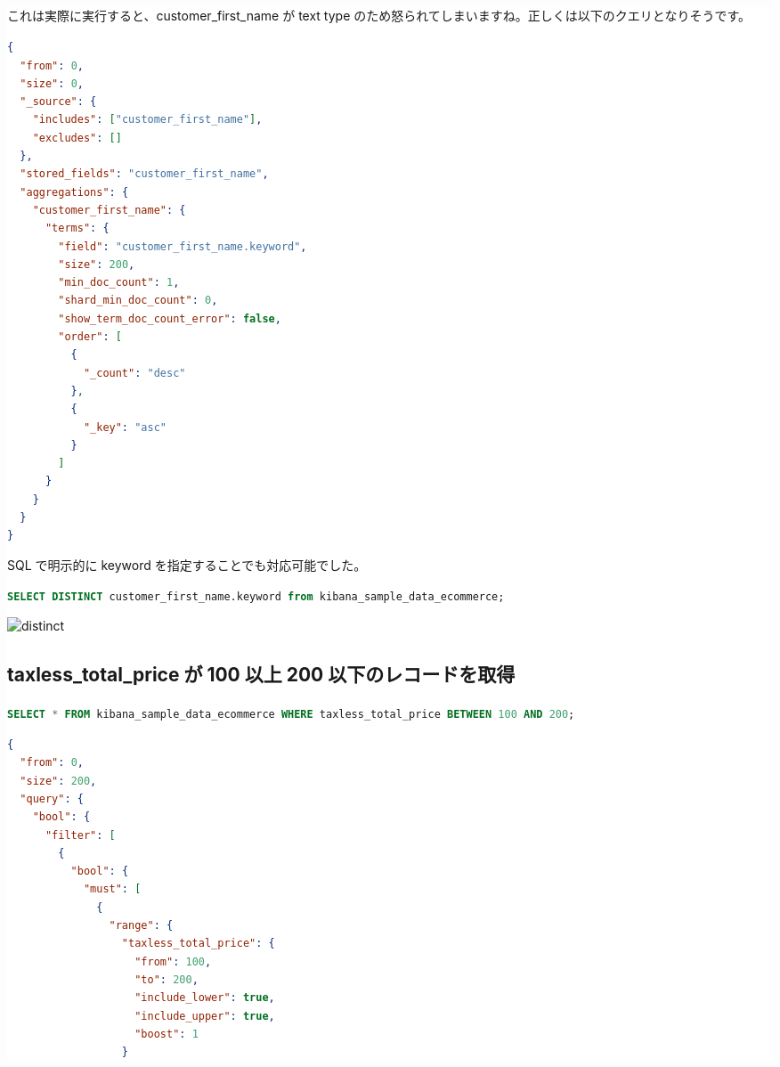 これは実際に実行すると、customer_first_name が text type のため怒られてしまいますね。正しくは以下のクエリとなりそうです。

```json
{
  "from": 0,
  "size": 0,
  "_source": {
    "includes": ["customer_first_name"],
    "excludes": []
  },
  "stored_fields": "customer_first_name",
  "aggregations": {
    "customer_first_name": {
      "terms": {
        "field": "customer_first_name.keyword",
        "size": 200,
        "min_doc_count": 1,
        "shard_min_doc_count": 0,
        "show_term_doc_count_error": false,
        "order": [
          {
            "_count": "desc"
          },
          {
            "_key": "asc"
          }
        ]
      }
    }
  }
}
```

SQL で明示的に keyword を指定することでも対応可能でした。

```sql
SELECT DISTINCT customer_first_name.keyword from kibana_sample_data_ecommerce;
```

![distinct](https://storage.googleapis.com/zenn-user-upload/zlz3d31vr3awzeng1h9r319ehzib)

## taxless_total_price が 100 以上 200 以下のレコードを取得

```sql
SELECT * FROM kibana_sample_data_ecommerce WHERE taxless_total_price BETWEEN 100 AND 200;
```

```json
{
  "from": 0,
  "size": 200,
  "query": {
    "bool": {
      "filter": [
        {
          "bool": {
            "must": [
              {
                "range": {
                  "taxless_total_price": {
                    "from": 100,
                    "to": 200,
                    "include_lower": true,
                    "include_upper": true,
                    "boost": 1
                  }
```